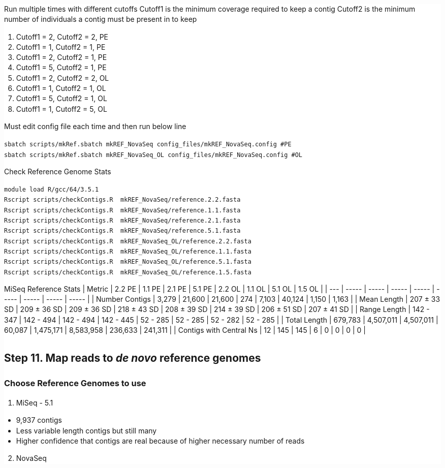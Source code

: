 Run multiple times with different cutoffs
Cutoff1 is the minimum coverage required to keep a contig
Cutoff2 is the minimum number of individuals a contig must be present in to keep

1. Cutoff1 = 2, Cutoff2 = 2, PE
2. Cutoff1 = 1, Cutoff2 = 1, PE
3. Cutoff1 = 2, Cutoff2 = 1, PE
4. Cutoff1 = 5, Cutoff2 = 1, PE
5. Cutoff1 = 2, Cutoff2 = 2, OL
6. Cutoff1 = 1, Cutoff2 = 1, OL
7. Cutoff1 = 5, Cutoff2 = 1, OL
7. Cutoff1 = 1, Cutoff2 = 5, OL


Must edit config file each time and then run below line
```
sbatch scripts/mkRef.sbatch mkREF_NovaSeq config_files/mkREF_NovaSeq.config #PE
sbatch scripts/mkRef.sbatch mkREF_NovaSeq_OL config_files/mkREF_NovaSeq.config #OL
```

Check Reference Genome Stats
```
module load R/gcc/64/3.5.1
Rscript scripts/checkContigs.R  mkREF_NovaSeq/reference.2.2.fasta
Rscript scripts/checkContigs.R  mkREF_NovaSeq/reference.1.1.fasta
Rscript scripts/checkContigs.R  mkREF_NovaSeq/reference.2.1.fasta
Rscript scripts/checkContigs.R  mkREF_NovaSeq/reference.5.1.fasta
Rscript scripts/checkContigs.R  mkREF_NovaSeq_OL/reference.2.2.fasta
Rscript scripts/checkContigs.R  mkREF_NovaSeq_OL/reference.1.1.fasta
Rscript scripts/checkContigs.R  mkREF_NovaSeq_OL/reference.5.1.fasta
Rscript scripts/checkContigs.R  mkREF_NovaSeq_OL/reference.1.5.fasta
```
MiSeq Reference Stats
| Metric | 2.2 PE | 1.1 PE | 2.1 PE | 5.1 PE | 2.2 OL | 1.1 OL | 5.1 OL | 1.5 OL |
| --- | ----- | ----- | ----- | ----- | ----- | ----- | ----- | ----- |
| Number Contigs | 3,279 | 21,600 | 21,600 | 274 | 7,103 | 40,124 | 1,150 | 1,163 |
| Mean Length | 207 ± 33 SD | 209 ± 36 SD | 209 ± 36 SD | 218 ± 43 SD | 208 ± 39 SD | 214 ± 39 SD | 206 ± 51 SD | 207 ± 41 SD |
| Range Length | 142 - 347 | 142 - 494 | 142 - 494 | 142 - 445 | 52 - 285 | 52 - 285 | 52 - 282 | 52 - 285 |
| Total Length | 679,783 | 4,507,011 | 4,507,011 | 60,087 | 1,475,171 | 8,583,958 | 236,633 | 241,311 |
| Contigs with Central Ns | 12 | 145 | 145 | 6 | 0 | 0 | 0 | 0 |

## Step 11. Map reads to *de novo* reference genomes
### Choose Reference Genomes to use
1. MiSeq - 5.1
  - 9,937 contigs
  - Less variable length contigs but still many
  - Higher confidence that contigs are real because of higher necessary number of reads
2. NovaSeq
